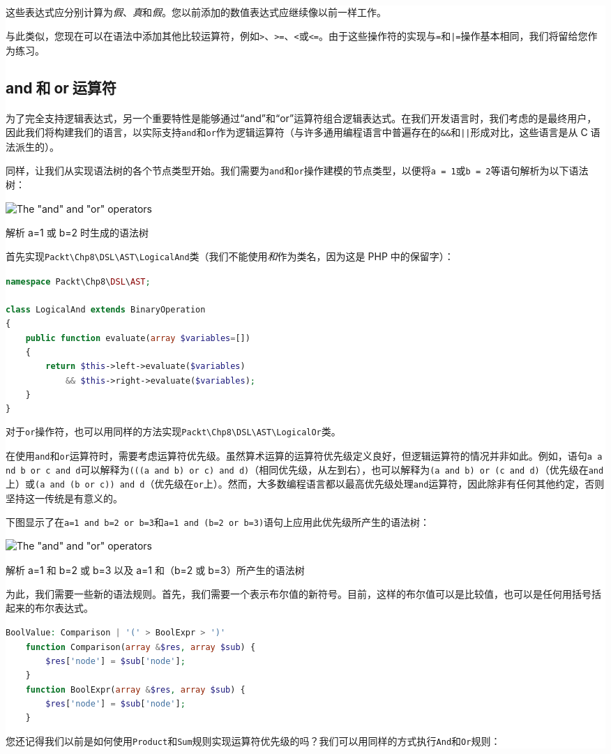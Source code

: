 这些表达式应分别计算为*假*、*真*和*假*。您以前添加的数值表达式应继续像以前一样工作。

与此类似，您现在可以在语法中添加其他比较运算符，例如`>`、`>=`、`<`或`<=`。由于这些操作符的实现与`=`和`|=`操作基本相同，我们将留给您作为练习。

## and 和 or 运算符

为了完全支持逻辑表达式，另一个重要特性是能够通过“and”和“or”运算符组合逻辑表达式。在我们开发语言时，我们考虑的是最终用户，因此我们将构建我们的语言，以实际支持`and`和`or`作为逻辑运算符（与许多通用编程语言中普遍存在的`&&`和`||`形成对比，这些语言是从 C 语法派生的）。

同样，让我们从实现语法树的各个节点类型开始。我们需要为`and`和`or`操作建模的节点类型，以便将`a = 1`或`b = 2`等语句解析为以下语法树：

![The "and" and "or" operators](graphics/image_08_008.jpg)

解析 a=1 或 b=2 时生成的语法树

首先实现`Packt\Chp8\DSL\AST\LogicalAnd`类（我们不能使用*和*作为类名，因为这是 PHP 中的保留字）：

```php
namespace Packt\Chp8\DSL\AST; 

class LogicalAnd extends BinaryOperation 
{ 
    public function evaluate(array $variables=[]) 
    { 
        return $this->left->evaluate($variables) 
            && $this->right->evaluate($variables); 
    } 
} 

```

对于`or`操作符，也可以用同样的方法实现`Packt\Chp8\DSL\AST\LogicalOr`类。

在使用`and`和`or`运算符时，需要考虑运算符优先级。虽然算术运算的运算符优先级定义良好，但逻辑运算符的情况并非如此。例如，语句`a and b or c and d`可以解释为`(((a and b) or c) and d)`（相同优先级，从左到右），也可以解释为`(a and b) or (c and d)`（优先级在`and`上）或`(a and (b or c)) and d`（优先级在`or`上）。然而，大多数编程语言都以最高优先级处理`and`运算符，因此除非有任何其他约定，否则坚持这一传统是有意义的。

下图显示了在`a=1 and b=2 or b=3`和`a=1 and (b=2 or b=3)`语句上应用此优先级所产生的语法树：

![The "and" and "or" operators](graphics/image_08_009.jpg)

解析 a=1 和 b=2 或 b=3 以及 a=1 和（b=2 或 b=3）所产生的语法树

为此，我们需要一些新的语法规则。首先，我们需要一个表示布尔值的新符号。目前，这样的布尔值可以是比较值，也可以是任何用括号括起来的布尔表达式。

```php
BoolValue: Comparison | '(' > BoolExpr > ')' 
    function Comparison(array &$res, array $sub) { 
        $res['node'] = $sub['node']; 
    } 
    function BoolExpr(array &$res, array $sub) { 
        $res['node'] = $sub['node']; 
    } 

```

您还记得我们以前是如何使用`Product`和`Sum`规则实现运算符优先级的吗？我们可以用同样的方式执行`And`和`Or`规则：
